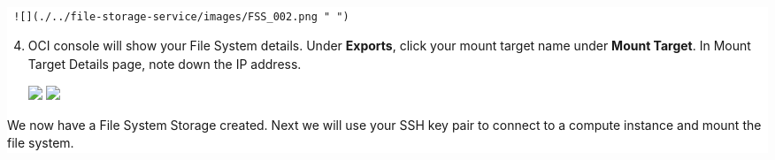      ![](./../file-storage-service/images/FSS_002.png " ")

4. OCI console will show your File System details. Under **Exports**, click your mount target name under **Mount Target**. In Mount Target Details page, note down the IP address.

	![](./../file-storage-service/images/File_S2P4.PNG " ")	
	![](./../file-storage-service/images/File_S2P4.5.PNG " ")

We now have a File System Storage created. Next we will use your SSH key pair to connect to a compute instance and mount the file system.
